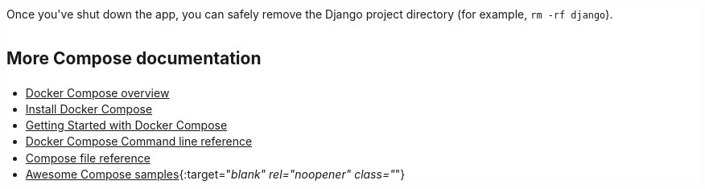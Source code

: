   Once you've shut down the app, you can safely remove the Django project directory (for example, `rm -rf django`).

## More Compose documentation

- [Docker Compose overview](../compose/index.md)
- [Install Docker Compose](../compose/install.md)
- [Getting Started with Docker Compose](../compose/gettingstarted.md)
- [Docker Compose Command line reference](../compose/reference/index.md)
- [Compose file reference](../compose/compose-file/index.md)
- [Awesome Compose samples](https://github.com/docker/awesome-compose/){:target="_blank" rel="noopener" class="_"}
